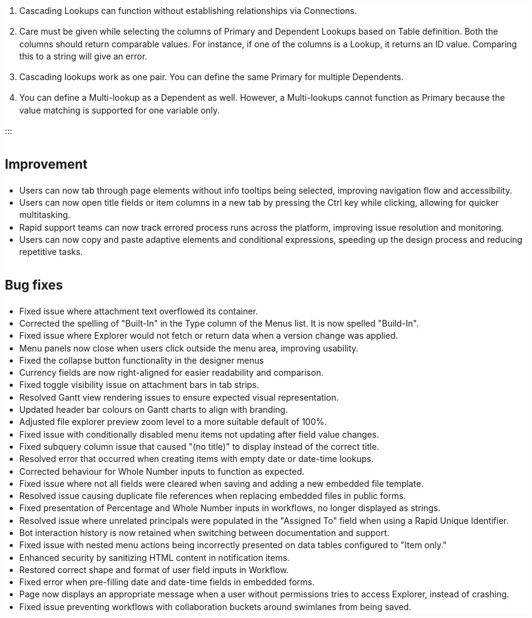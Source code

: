 1. Cascading Lookups can function without establishing relationships via Connections.

2. Care must be given while selecting the columns of Primary and Dependent Lookups based on Table definition. Both the columns should return comparable values. For instance, if one of the columns is a Lookup, it returns an ID value. Comparing this to a string will give an error.

3. Cascading lookups work as one pair. You can define the same Primary for multiple Dependents.

4. You can define a Multi-lookup as a Dependent as well. However, a Multi-lookups cannot function as Primary because the value matching is supported for one variable only.

:::


## Improvement

- Users can now tab through page elements without info tooltips being selected, improving navigation flow and accessibility.
- Users can now open title fields or item columns in a new tab by pressing the Ctrl key while clicking, allowing for quicker multitasking.
- Rapid support teams can now track errored process runs across the platform, improving issue resolution and monitoring.
- Users can now copy and paste adaptive elements and conditional expressions, speeding up the design process and reducing repetitive tasks.

## Bug fixes

- Fixed issue where attachment text overflowed its container.
- Corrected the spelling of "Built-In" in the Type column of the Menus list. It is now spelled "Build-In".
- Fixed issue where Explorer would not fetch or return data when a version change was applied.
- Menu panels now close when users click outside the menu area, improving usability.
- Fixed the collapse button functionality in the designer menus
- Currency fields are now right-aligned for easier readability and comparison.
- Fixed toggle visibility issue on attachment bars in tab strips.
- Resolved Gantt view rendering issues to ensure expected visual representation.
- Updated header bar colours on Gantt charts to align with branding.
- Adjusted file explorer preview zoom level to a more suitable default of 100%.
- Fixed issue with conditionally disabled menu items not updating after field value changes.
- Fixed subquery column issue that caused "(no title)" to display instead of the correct title.
- Resolved error that occurred when creating items with empty date or date-time lookups.
- Corrected behaviour for Whole Number inputs to function as expected.
- Fixed issue where not all fields were cleared when saving and adding a new embedded file template.
- Resolved issue causing duplicate file references when replacing embedded files in public forms.
- Fixed presentation of Percentage and Whole Number inputs in workflows, no longer displayed as strings.
- Resolved issue where unrelated principals were populated in the "Assigned To" field when using a Rapid Unique Identifier.
- Bot interaction history is now retained when switching between documentation and support.
- Fixed issue with nested menu actions being incorrectly presented on data tables configured to "Item only."
- Enhanced security by sanitizing HTML content in notification items.
- Restored correct shape and format of user field inputs in Workflow.
- Fixed error when pre-filling date and date-time fields in embedded forms.
- Page now displays an appropriate message when a user without permissions tries to access Explorer, instead of crashing.
- Fixed issue preventing workflows with collaboration buckets around swimlanes from being saved.
